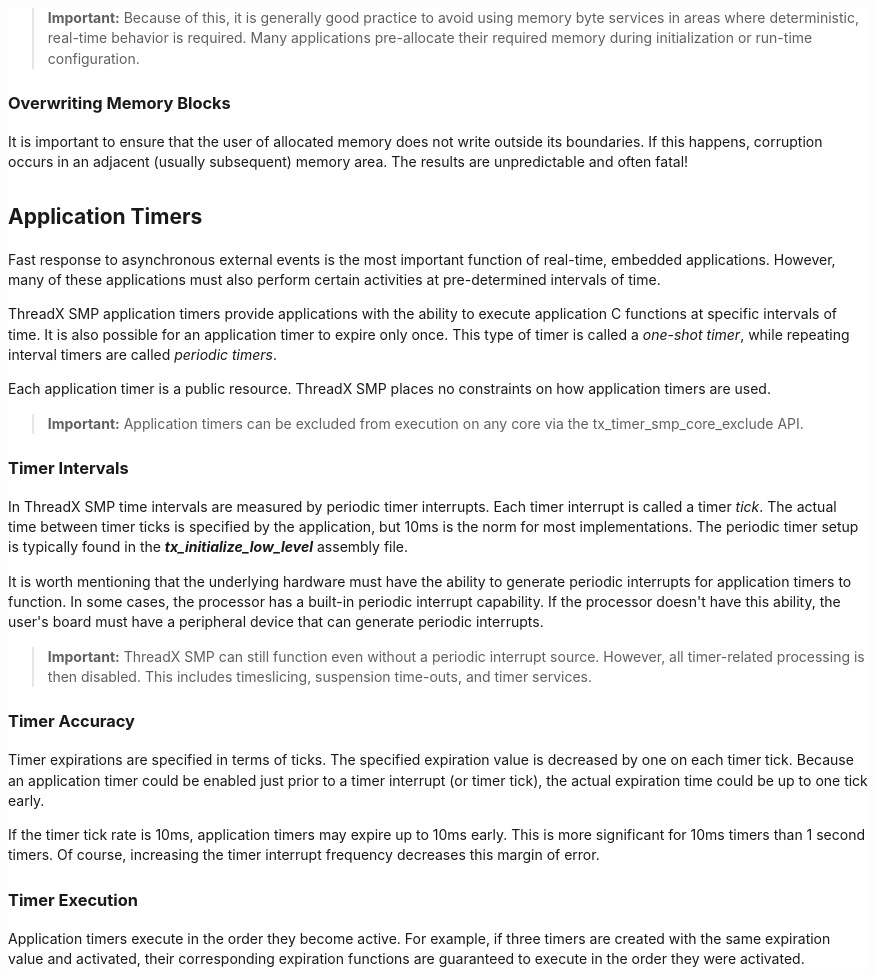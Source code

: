 > **Important:** Because of this, it is generally good practice to avoid using memory byte services in areas where deterministic, real-time behavior is required. Many applications pre-allocate their required memory during initialization or run-time configuration.

### Overwriting Memory Blocks 
It is important to ensure that the user of allocated memory does not write outside its boundaries. If this happens, corruption occurs in an adjacent (usually subsequent) memory area. The results are unpredictable and often fatal! 

## Application Timers

Fast response to asynchronous external events is the most important function of real-time, embedded applications. However, many of these applications must also perform certain activities at pre-determined intervals of time.

ThreadX SMP application timers provide applications with the ability to execute application C functions at specific intervals of time. It is also possible for an application timer to expire only once. This type of timer is called a *one-shot timer*, while repeating interval timers are called *periodic timers*.

Each application timer is a public resource. ThreadX SMP places no constraints on how application timers are used.

> **Important:** Application timers can be excluded from execution on any core via the tx_timer_smp_core_exclude API.

### Timer Intervals 
In ThreadX SMP time intervals are measured by periodic timer interrupts. Each timer interrupt is called a timer *tick*. The actual time between timer ticks is specified by the application, but 10ms is the norm for most implementations. The periodic timer setup is typically found in the ***tx_initialize_low_level*** assembly file.

It is worth mentioning that the underlying hardware must have the ability to generate periodic interrupts for application timers to function. In some cases, the processor has a built-in periodic interrupt capability. If the processor doesn't have this ability, the user's board must have a peripheral device that can generate periodic interrupts.

> **Important:** ThreadX SMP can still function even without a periodic interrupt source. However, all timer-related processing is then disabled. This includes timeslicing, suspension time-outs, and timer services.

### Timer Accuracy 
Timer expirations are specified in terms of ticks. The specified expiration value is decreased by one on each timer tick. Because an application timer could be enabled just prior to a timer interrupt (or timer tick), the actual expiration time could be up to one tick early.

If the timer tick rate is 10ms, application timers may expire up to 10ms early. This is more significant for 10ms timers than 1 second timers. Of course, increasing the timer interrupt frequency decreases this margin of error.

### Timer Execution 
Application timers execute in the order they become active. For example, if three timers are created with the same expiration value and activated, their corresponding expiration functions are guaranteed to execute in the order they were activated. 
